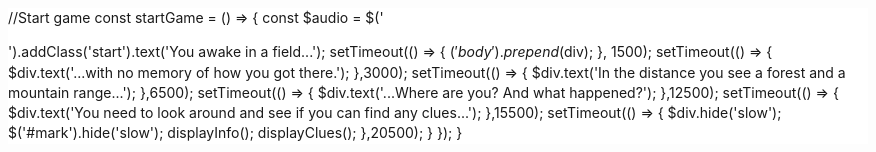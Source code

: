 //Start game
const startGame = () => {
    const $audio = $('<audio>').attr('id','audio');
    $audio.attr('src','audio_alert.mp3');
    $audio.attr('autoplay','true');
    $audio.attr('loop','true');
    $('html').append($audio);
    let audio = document.getElementById("audio");
    audio.volume = 0.4;
    $('#createPlayer').show('slow');
    $('#player').hide();
    $('.endArrow').hide();
    $('#mark').hide();
    $('#game-board').hide();
    $('#button').on('click', () => {
      if($('#name').val().length === 0){
        alert('Name is required!')
      }else{
      //get username
      player.name = $('#name').val();
      localStorage.setItem('name', player.name);
      //Hide name-input and show player
      $('#createPlayer').hide();
      $('#game-board').show();
      setTimeout(()=>{
        $('#mark').show();
        $('#player').show('slow');
      }, 100);
      //Show opening text
      const $div = $('<div>').addClass('start').text('You awake in a field...');
      setTimeout(() => {
            $('body').prepend($div);
      }, 1500);
      setTimeout(() => {
        $div.text('...with no memory of how you got there.');
      },3000);
      setTimeout(() => {
        $div.text('In the distance you see a forest and a mountain range...');
      },6500);
      setTimeout(() => {
        $div.text('...Where are you? And what happened?');
      },12500);
      setTimeout(() => {
        $div.text('You need to look around and see if you can find any clues...');
      },15500);
      setTimeout(() => {
        $div.hide('slow');
        $('#mark').hide('slow');
        displayInfo();
        displayClues();
      },20500);
      }
    });
  }
  